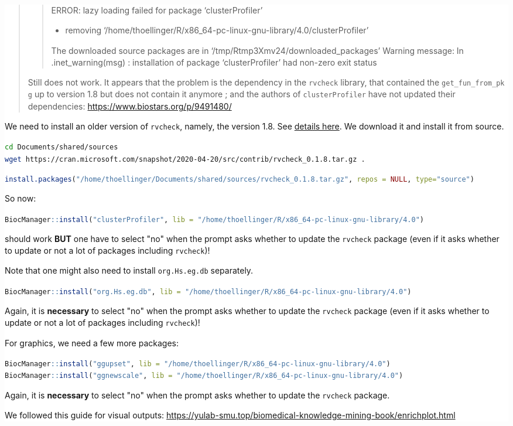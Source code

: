 > > ERROR: lazy loading failed for package ‘clusterProfiler’
> > * removing ‘/home/thoellinger/R/x86_64-pc-linux-gnu-library/4.0/clusterProfiler’
> > 
> > The downloaded source packages are in
> > 	‘/tmp/Rtmp3Xmv24/downloaded_packages’
> > Warning message:
> > In .inet_warning(msg) :
> >   installation of package ‘clusterProfiler’ had non-zero exit status
> > ```
>
> Still does not work. It appears that the problem is the dependency in the `rvcheck` library, that contained the `get_fun_from_pkg` up to version 1.8 but does not contain it anymore ; and the authors of `clusterProfiler` have not updated their dependencies: https://www.biostars.org/p/9491480/

We need to install an older version of `rvcheck`, namely, the version 1.8. See [details here](https://cran.microsoft.com/snapshot/2020-04-20/web/packages/rvcheck/index.html). We download it and install it from source.

```bash
cd Documents/shared/sources
wget https://cran.microsoft.com/snapshot/2020-04-20/src/contrib/rvcheck_0.1.8.tar.gz .
```

```r
install.packages("/home/thoellinger/Documents/shared/sources/rvcheck_0.1.8.tar.gz", repos = NULL, type="source")
```

So now:

```R
BiocManager::install("clusterProfiler", lib = "/home/thoellinger/R/x86_64-pc-linux-gnu-library/4.0")
```

should work **BUT** one have to select "no" when the prompt asks whether to update the `rvcheck` package (even if it asks whether to update or not a lot of packages including `rvcheck`)!

Note that one might also need to install `org.Hs.eg.db` separately.

```R
BiocManager::install("org.Hs.eg.db", lib = "/home/thoellinger/R/x86_64-pc-linux-gnu-library/4.0")
```

Again, it is **necessary** to select "no" when the prompt asks whether to update the `rvcheck` package (even if it asks whether to update or not a lot of packages including `rvcheck`)!

For graphics, we need a few more packages:

```R
BiocManager::install("ggupset", lib = "/home/thoellinger/R/x86_64-pc-linux-gnu-library/4.0")
BiocManager::install("ggnewscale", lib = "/home/thoellinger/R/x86_64-pc-linux-gnu-library/4.0")
```

Again, it is **necessary** to select "no" when the prompt asks whether to update the `rvcheck` package.

We followed this guide for visual outputs: https://yulab-smu.top/biomedical-knowledge-mining-book/enrichplot.html
